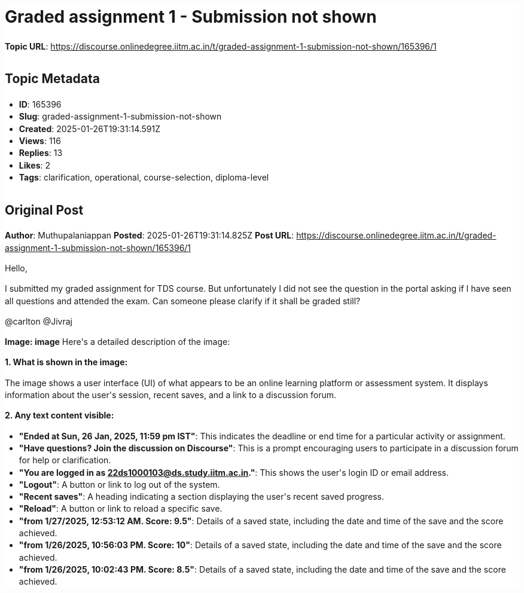 # Graded assignment 1 - Submission not shown

**Topic URL**: https://discourse.onlinedegree.iitm.ac.in/t/graded-assignment-1-submission-not-shown/165396/1

## Topic Metadata
- **ID**: 165396
- **Slug**: graded-assignment-1-submission-not-shown
- **Created**: 2025-01-26T19:31:14.591Z
- **Views**: 116
- **Replies**: 13
- **Likes**: 2
- **Tags**: clarification, operational, course-selection, diploma-level

## Original Post
**Author**: Muthupalaniappan
**Posted**: 2025-01-26T19:31:14.825Z
**Post URL**: https://discourse.onlinedegree.iitm.ac.in/t/graded-assignment-1-submission-not-shown/165396/1

Hello,

I submitted my graded assignment for TDS course. But unfortunately I did not see the question in the portal asking if I have seen all questions and attended the exam. Can someone please clarify if it shall be graded still?

@carlton @Jivraj

**Image: image**
Here's a detailed description of the image:

**1. What is shown in the image:**

The image shows a user interface (UI) of what appears to be an online learning platform or assessment system. It displays information about the user's session, recent saves, and a link to a discussion forum.

**2. Any text content visible:**

*   **"Ended at Sun, 26 Jan, 2025, 11:59 pm IST"**: This indicates the deadline or end time for a particular activity or assignment.
*   **"Have questions? Join the discussion on Discourse"**: This is a prompt encouraging users to participate in a discussion forum for help or clarification.
*   **"You are logged in as 22ds1000103@ds.study.iitm.ac.in."**: This shows the user's login ID or email address.
*   **"Logout"**: A button or link to log out of the system.
*   **"Recent saves"**: A heading indicating a section displaying the user's recent saved progress.
*   **"Reload"**: A button or link to reload a specific save.
*   **"from 1/27/2025, 12:53:12 AM. Score: 9.5"**: Details of a saved state, including the date and time of the save and the score achieved.
*   **"from 1/26/2025, 10:56:03 PM. Score: 10"**: Details of a saved state, including the date and time of the save and the score achieved.
*   **"from 1/26/2025, 10:02:43 PM. Score: 8.5"**: Details of a saved state, including the date and time of the save and the score achieved.
